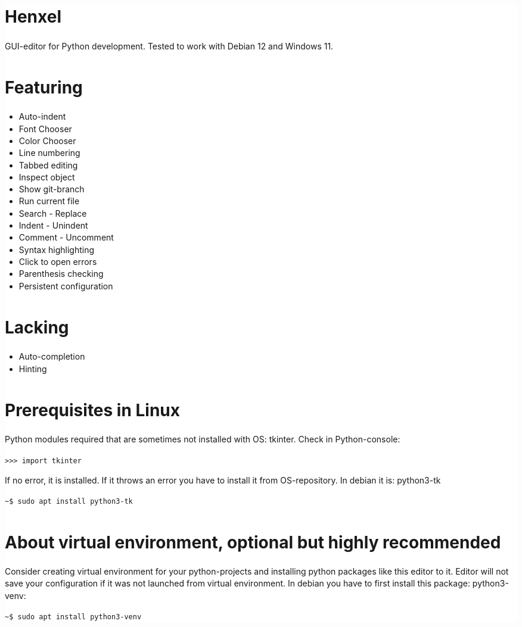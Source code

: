 # Henxel
GUI-editor for Python development. Tested to work with Debian 12 and Windows 11.


# Featuring
* Auto-indent
* Font Chooser
* Color Chooser
* Line numbering
* Tabbed editing
* Inspect object
* Show git-branch
* Run current file
* Search - Replace
* Indent - Unindent
* Comment - Uncomment
* Syntax highlighting
* Click to open errors
* Parenthesis checking
* Persistent configuration

# Lacking
* Auto-completion
* Hinting

# Prerequisites in Linux
Python modules required that are sometimes not installed with OS: tkinter. Check in Python-console:

```console
>>> import tkinter
```

If no error, it is installed. If it throws an error you have to install it from OS-repository. In debian it is: python3-tk

```console
~$ sudo apt install python3-tk
```

# About virtual environment, optional but highly recommended
Consider creating virtual environment for your python-projects and installing python packages like this editor to it. Editor will not save your configuration if it was not launched from virtual environment. In debian you have to first install this package: python3-venv:

```console
~$ sudo apt install python3-venv
```
